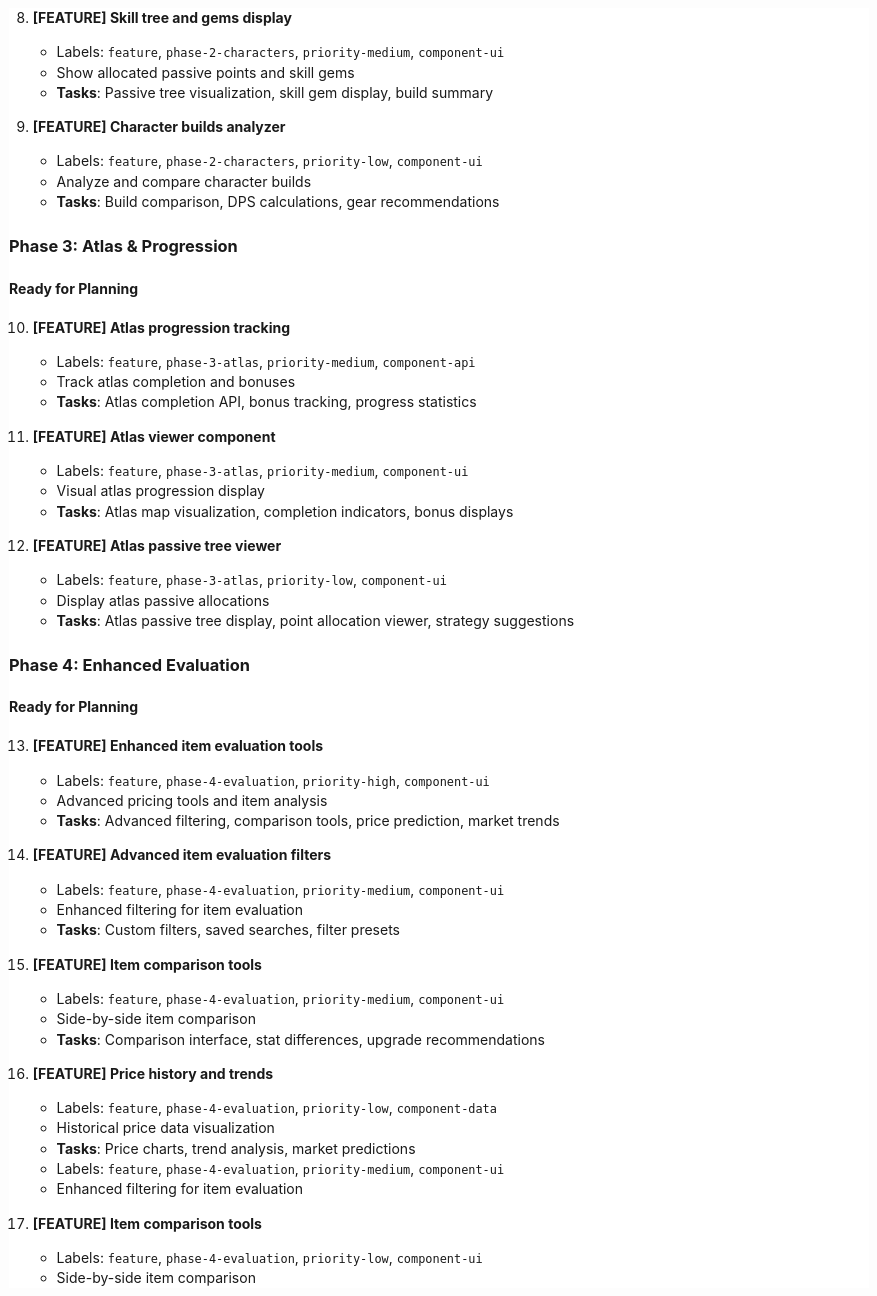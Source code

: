 8. **[FEATURE] Skill tree and gems display**
   - Labels: `feature`, `phase-2-characters`, `priority-medium`, `component-ui`
   - Show allocated passive points and skill gems
   - **Tasks**: Passive tree visualization, skill gem display, build summary

9. **[FEATURE] Character builds analyzer**
   - Labels: `feature`, `phase-2-characters`, `priority-low`, `component-ui`
   - Analyze and compare character builds
   - **Tasks**: Build comparison, DPS calculations, gear recommendations

### Phase 3: Atlas & Progression

#### Ready for Planning
10. **[FEATURE] Atlas progression tracking**
    - Labels: `feature`, `phase-3-atlas`, `priority-medium`, `component-api`
    - Track atlas completion and bonuses
    - **Tasks**: Atlas completion API, bonus tracking, progress statistics

11. **[FEATURE] Atlas viewer component**
    - Labels: `feature`, `phase-3-atlas`, `priority-medium`, `component-ui`
    - Visual atlas progression display
    - **Tasks**: Atlas map visualization, completion indicators, bonus displays

12. **[FEATURE] Atlas passive tree viewer**
    - Labels: `feature`, `phase-3-atlas`, `priority-low`, `component-ui`
    - Display atlas passive allocations
    - **Tasks**: Atlas passive tree display, point allocation viewer, strategy suggestions

### Phase 4: Enhanced Evaluation

#### Ready for Planning
13. **[FEATURE] Enhanced item evaluation tools**
    - Labels: `feature`, `phase-4-evaluation`, `priority-high`, `component-ui`
    - Advanced pricing tools and item analysis
    - **Tasks**: Advanced filtering, comparison tools, price prediction, market trends

14. **[FEATURE] Advanced item evaluation filters**
    - Labels: `feature`, `phase-4-evaluation`, `priority-medium`, `component-ui`
    - Enhanced filtering for item evaluation
    - **Tasks**: Custom filters, saved searches, filter presets

15. **[FEATURE] Item comparison tools**
    - Labels: `feature`, `phase-4-evaluation`, `priority-medium`, `component-ui`
    - Side-by-side item comparison
    - **Tasks**: Comparison interface, stat differences, upgrade recommendations

16. **[FEATURE] Price history and trends**
    - Labels: `feature`, `phase-4-evaluation`, `priority-low`, `component-data`
    - Historical price data visualization
    - **Tasks**: Price charts, trend analysis, market predictions
    - Labels: `feature`, `phase-4-evaluation`, `priority-medium`, `component-ui`
    - Enhanced filtering for item evaluation

13. **[FEATURE] Item comparison tools**
    - Labels: `feature`, `phase-4-evaluation`, `priority-low`, `component-ui`
    - Side-by-side item comparison
